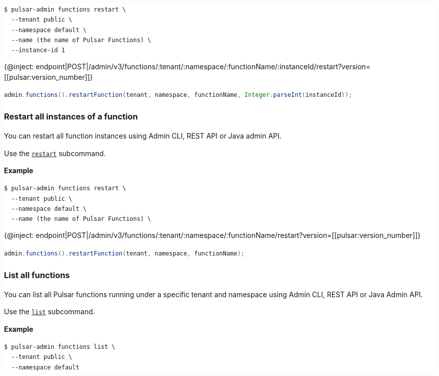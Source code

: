 ```shell
$ pulsar-admin functions restart \
  --tenant public \
  --namespace default \
  --name (the name of Pulsar Functions) \
  --instance-id 1
```



{@inject: endpoint|POST|/admin/v3/functions/:tenant/:namespace/:functionName/:instanceId/restart?version=[[pulsar:version_number]]}



```java
admin.functions().restartFunction(tenant, namespace, functionName, Integer.parseInt(instanceId));
```


### Restart all instances of a function

You can restart all function instances using Admin CLI, REST API or Java admin API.




Use the [`restart`](reference-pulsar-admin.md#functions-restart) subcommand. 

**Example**

```shell
$ pulsar-admin functions restart \
  --tenant public \
  --namespace default \
  --name (the name of Pulsar Functions) \
```



{@inject: endpoint|POST|/admin/v3/functions/:tenant/:namespace/:functionName/restart?version=[[pulsar:version_number]]}



```java
admin.functions().restartFunction(tenant, namespace, functionName);
```


### List all functions

You can list all Pulsar functions running under a specific tenant and namespace using Admin CLI, REST API or Java Admin API.




Use the [`list`](reference-pulsar-admin.md#functions-list) subcommand.

**Example**

```shell
$ pulsar-admin functions list \
  --tenant public \
  --namespace default
```
